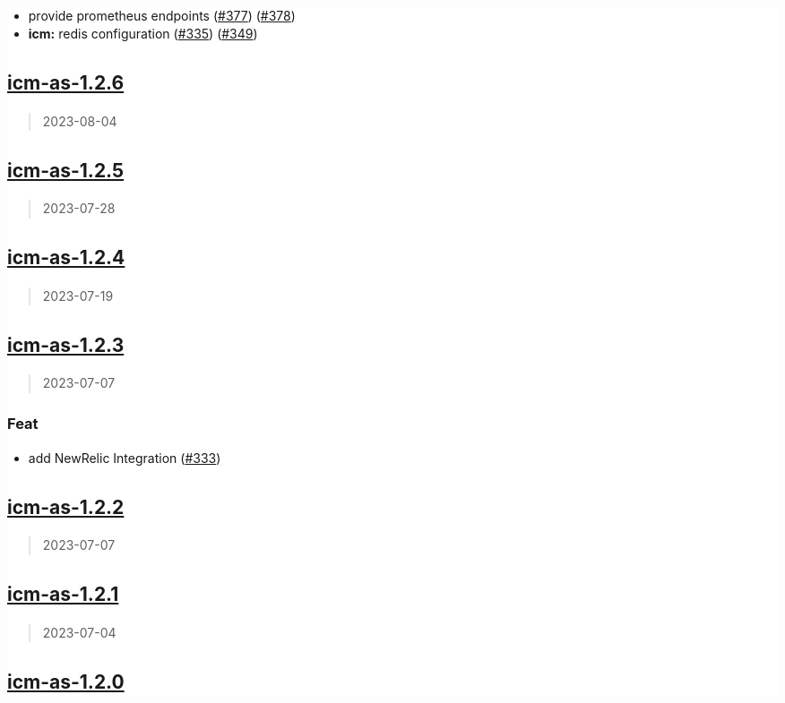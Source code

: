 * provide prometheus endpoints ([#377](https://github.com/intershop/helm-charts/issues/377)) ([#378](https://github.com/intershop/helm-charts/issues/378))
* **icm:** redis configuration ([#335](https://github.com/intershop/helm-charts/issues/335)) ([#349](https://github.com/intershop/helm-charts/issues/349))


<a name="icm-as-1.2.6"></a>
## [icm-as-1.2.6](https://github.com/intershop/helm-charts/compare/icm-as-1.2.5...icm-as-1.2.6)

> 2023-08-04


<a name="icm-as-1.2.5"></a>
## [icm-as-1.2.5](https://github.com/intershop/helm-charts/compare/icm-as-1.2.4...icm-as-1.2.5)

> 2023-07-28


<a name="icm-as-1.2.4"></a>
## [icm-as-1.2.4](https://github.com/intershop/helm-charts/compare/icm-as-1.2.3...icm-as-1.2.4)

> 2023-07-19


<a name="icm-as-1.2.3"></a>
## [icm-as-1.2.3](https://github.com/intershop/helm-charts/compare/icm-as-1.2.2...icm-as-1.2.3)

> 2023-07-07

### Feat

* add NewRelic Integration ([#333](https://github.com/intershop/helm-charts/issues/333))


<a name="icm-as-1.2.2"></a>
## [icm-as-1.2.2](https://github.com/intershop/helm-charts/compare/icm-as-1.2.1...icm-as-1.2.2)

> 2023-07-07


<a name="icm-as-1.2.1"></a>
## [icm-as-1.2.1](https://github.com/intershop/helm-charts/compare/icm-as-1.2.0...icm-as-1.2.1)

> 2023-07-04


<a name="icm-as-1.2.0"></a>
## [icm-as-1.2.0](https://github.com/intershop/helm-charts/compare/icm-as-1.1.0...icm-as-1.2.0)

